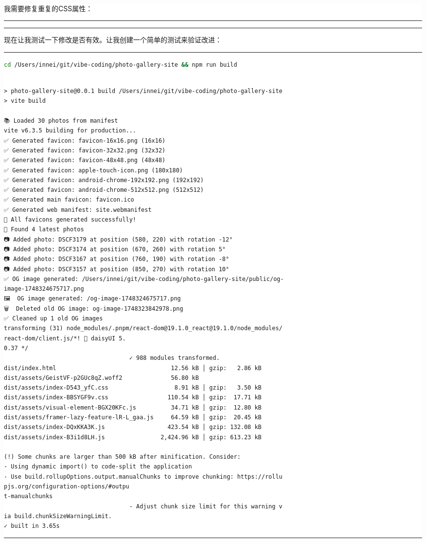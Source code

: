 我需要修复重复的CSS属性：

---



---

现在让我测试一下修改是否有效。让我创建一个简单的测试来验证改进：

---

```bash
cd /Users/innei/git/vibe-coding/photo-gallery-site && npm run build
```

```

> photo-gallery-site@0.0.1 build /Users/innei/git/vibe-coding/photo-gallery-site
> vite build

📚 Loaded 30 photos from manifest
vite v6.3.5 building for production...
✅ Generated favicon: favicon-16x16.png (16x16)
✅ Generated favicon: favicon-32x32.png (32x32)
✅ Generated favicon: favicon-48x48.png (48x48)
✅ Generated favicon: apple-touch-icon.png (180x180)
✅ Generated favicon: android-chrome-192x192.png (192x192)
✅ Generated favicon: android-chrome-512x512.png (512x512)
✅ Generated main favicon: favicon.ico
✅ Generated web manifest: site.webmanifest
🎨 All favicons generated successfully!
📸 Found 4 latest photos
📷 Added photo: DSCF3179 at position (580, 220) with rotation -12°
📷 Added photo: DSCF3174 at position (670, 260) with rotation 5°
📷 Added photo: DSCF3167 at position (760, 190) with rotation -8°
📷 Added photo: DSCF3157 at position (850, 270) with rotation 10°
✅ OG image generated: /Users/innei/git/vibe-coding/photo-gallery-site/public/og-
image-1748324675717.png
🖼️  OG image generated: /og-image-1748324675717.png
🗑️  Deleted old OG image: og-image-1748323842978.png
✅ Cleaned up 1 old OG images
transforming (31) node_modules/.pnpm/react-dom@19.1.0_react@19.1.0/node_modules/
react-dom/client.js/*! 🌼 daisyUI 5.
0.37 */
                                    ✓ 988 modules transformed.
dist/index.html                                 12.56 kB │ gzip:   2.86 kB
dist/assets/GeistVF-p2GUc8qZ.woff2              56.80 kB
dist/assets/index-D543_yfC.css                   8.91 kB │ gzip:   3.50 kB
dist/assets/index-BBSYGF9v.css                 110.54 kB │ gzip:  17.71 kB
dist/assets/visual-element-BGX20KFc.js          34.71 kB │ gzip:  12.80 kB
dist/assets/framer-lazy-feature-lR-L_gaa.js     64.59 kB │ gzip:  20.45 kB
dist/assets/index-DQxKKA3K.js                  423.54 kB │ gzip: 132.08 kB
dist/assets/index-B3i1d8LH.js                2,424.96 kB │ gzip: 613.23 kB

(!) Some chunks are larger than 500 kB after minification. Consider:
- Using dynamic import() to code-split the application
- Use build.rollupOptions.output.manualChunks to improve chunking: https://rollu
pjs.org/configuration-options/#outpu
t-manualchunks
                                    - Adjust chunk size limit for this warning v
ia build.chunkSizeWarningLimit.
✓ built in 3.65s

```

---